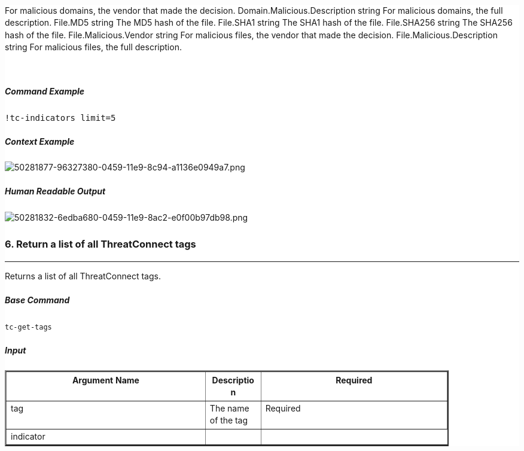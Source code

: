 <td style="width: 411.316px;">For malicious domains, the vendor that made the decision.</td>
</tr>
<tr>
<td style="width: 206px;">Domain.Malicious.Description</td>
<td style="width: 90.6841px;">string</td>
<td style="width: 411.316px;">For malicious domains, the full description.</td>
</tr>
<tr>
<td style="width: 206px;">File.MD5</td>
<td style="width: 90.6841px;">string</td>
<td style="width: 411.316px;">The MD5 hash of the file.</td>
</tr>
<tr>
<td style="width: 206px;">File.SHA1</td>
<td style="width: 90.6841px;">string</td>
<td style="width: 411.316px;">The SHA1 hash of the file.</td>
</tr>
<tr>
<td style="width: 206px;">File.SHA256</td>
<td style="width: 90.6841px;">string</td>
<td style="width: 411.316px;">The SHA256 hash of the file.</td>
</tr>
<tr>
<td style="width: 206px;">File.Malicious.Vendor</td>
<td style="width: 90.6841px;">string</td>
<td style="width: 411.316px;">For malicious files, the vendor that made the decision.</td>
</tr>
<tr>
<td style="width: 206px;">File.Malicious.Description</td>
<td style="width: 90.6841px;">string</td>
<td style="width: 411.316px;">For malicious files, the full description.</td>
</tr>
</tbody>
</table>
<p> </p>
<h5>Command Example</h5>
<pre>!tc-indicators limit=5</pre>
<h5>Context Example</h5>
<p><img src="https://raw.githubusercontent.com/cvescan/cvescan/ca13780e216a39751600dcb1e386d12f52fc8f25/docs/images/Integrations/ThreatConnect_50281877-96327380-0459-11e9-8c94-a1136e0949a7.png" alt="50281877-96327380-0459-11e9-8c94-a1136e0949a7.png"></p>
<h5>Human Readable Output</h5>
<p><img src="https://raw.githubusercontent.com/cvescan/cvescan/ca13780e216a39751600dcb1e386d12f52fc8f25/docs/images/Integrations/ThreatConnect_50281832-6edba680-0459-11e9-8ac2-e0f00b97db98.png" alt="50281832-6edba680-0459-11e9-8ac2-e0f00b97db98.png"></p>
<h3 id="h_12844d43-9ff8-46e4-8550-ec028fbce8d3">6. Return a list of all ThreatConnect tags</h3>
<hr>
<p>Returns a list of all ThreatConnect tags.</p>
<h5>Base Command</h5>
<p><code>tc-get-tags</code></p>
<h5>Input</h5>
<table style="width: 742px;" border="2" cellpadding="6">
<tbody>
<tr>
<th style="width: 323.882px;"><strong>Argument Name</strong></th>
<th style="width: 79.118px;"><strong>Description</strong></th>
<th style="width: 302px;">Required</th>
</tr>
<tr>
<td style="width: 323.882px;">tag</td>
<td style="width: 79.118px;">The name of the tag</td>
<td style="width: 302px;">Required</td>
</tr>
<tr>
<td style="width: 323.882px;">indicator</td>
<td style="width: 79.118px;">